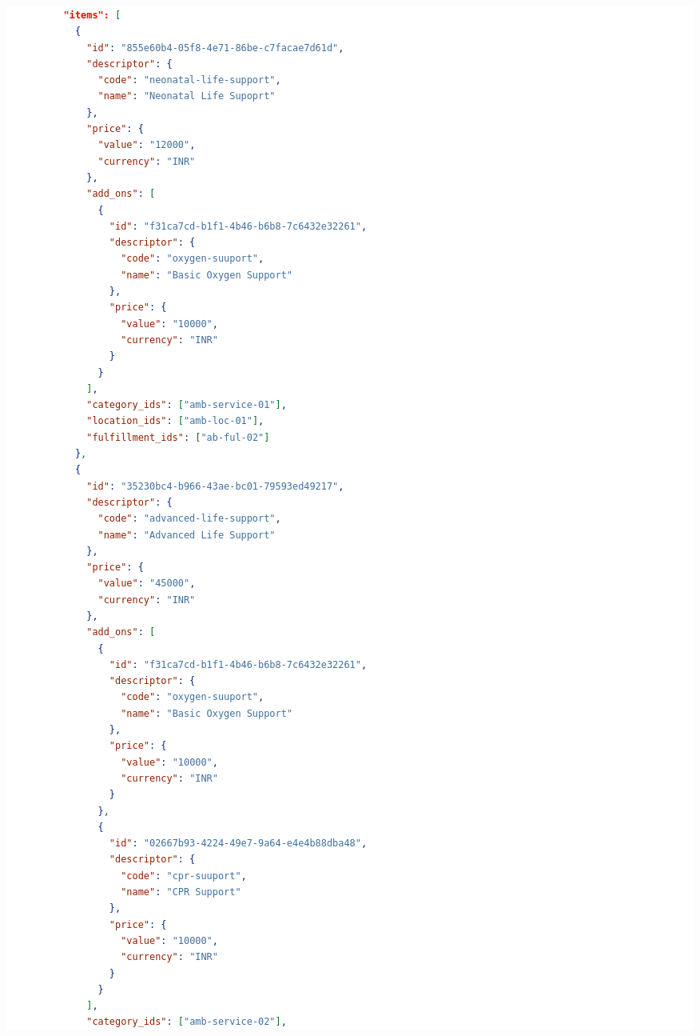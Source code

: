 ```json
          "items": [
            {
              "id": "855e60b4-05f8-4e71-86be-c7facae7d61d",
              "descriptor": {
                "code": "neonatal-life-support",
                "name": "Neonatal Life Supoprt"
              },
              "price": {
                "value": "12000",
                "currency": "INR"
              },
              "add_ons": [
                {
                  "id": "f31ca7cd-b1f1-4b46-b6b8-7c6432e32261",
                  "descriptor": {
                    "code": "oxygen-suuport",
                    "name": "Basic Oxygen Support"
                  },
                  "price": {
                    "value": "10000",
                    "currency": "INR"
                  }
                }
              ],
              "category_ids": ["amb-service-01"],
              "location_ids": ["amb-loc-01"],
              "fulfillment_ids": ["ab-ful-02"]
            },
            {
              "id": "35230bc4-b966-43ae-bc01-79593ed49217",
              "descriptor": {
                "code": "advanced-life-support",
                "name": "Advanced Life Support"
              },
              "price": {
                "value": "45000",
                "currency": "INR"
              },
              "add_ons": [
                {
                  "id": "f31ca7cd-b1f1-4b46-b6b8-7c6432e32261",
                  "descriptor": {
                    "code": "oxygen-suuport",
                    "name": "Basic Oxygen Support"
                  },
                  "price": {
                    "value": "10000",
                    "currency": "INR"
                  }
                },
                {
                  "id": "02667b93-4224-49e7-9a64-e4e4b88dba48",
                  "descriptor": {
                    "code": "cpr-suuport",
                    "name": "CPR Support"
                  },
                  "price": {
                    "value": "10000",
                    "currency": "INR"
                  }
                }
              ],
              "category_ids": ["amb-service-02"],
```